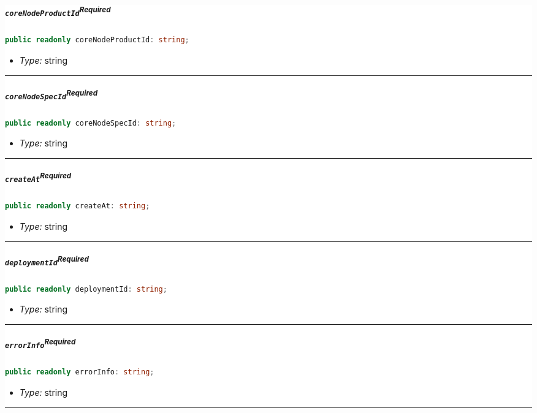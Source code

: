 
##### `coreNodeProductId`<sup>Required</sup> <a name="coreNodeProductId" id="@cdktf/provider-opentelekomcloud.mrsClusterV1.MrsClusterV1.property.coreNodeProductId"></a>

```typescript
public readonly coreNodeProductId: string;
```

- *Type:* string

---

##### `coreNodeSpecId`<sup>Required</sup> <a name="coreNodeSpecId" id="@cdktf/provider-opentelekomcloud.mrsClusterV1.MrsClusterV1.property.coreNodeSpecId"></a>

```typescript
public readonly coreNodeSpecId: string;
```

- *Type:* string

---

##### `createAt`<sup>Required</sup> <a name="createAt" id="@cdktf/provider-opentelekomcloud.mrsClusterV1.MrsClusterV1.property.createAt"></a>

```typescript
public readonly createAt: string;
```

- *Type:* string

---

##### `deploymentId`<sup>Required</sup> <a name="deploymentId" id="@cdktf/provider-opentelekomcloud.mrsClusterV1.MrsClusterV1.property.deploymentId"></a>

```typescript
public readonly deploymentId: string;
```

- *Type:* string

---

##### `errorInfo`<sup>Required</sup> <a name="errorInfo" id="@cdktf/provider-opentelekomcloud.mrsClusterV1.MrsClusterV1.property.errorInfo"></a>

```typescript
public readonly errorInfo: string;
```

- *Type:* string

---
